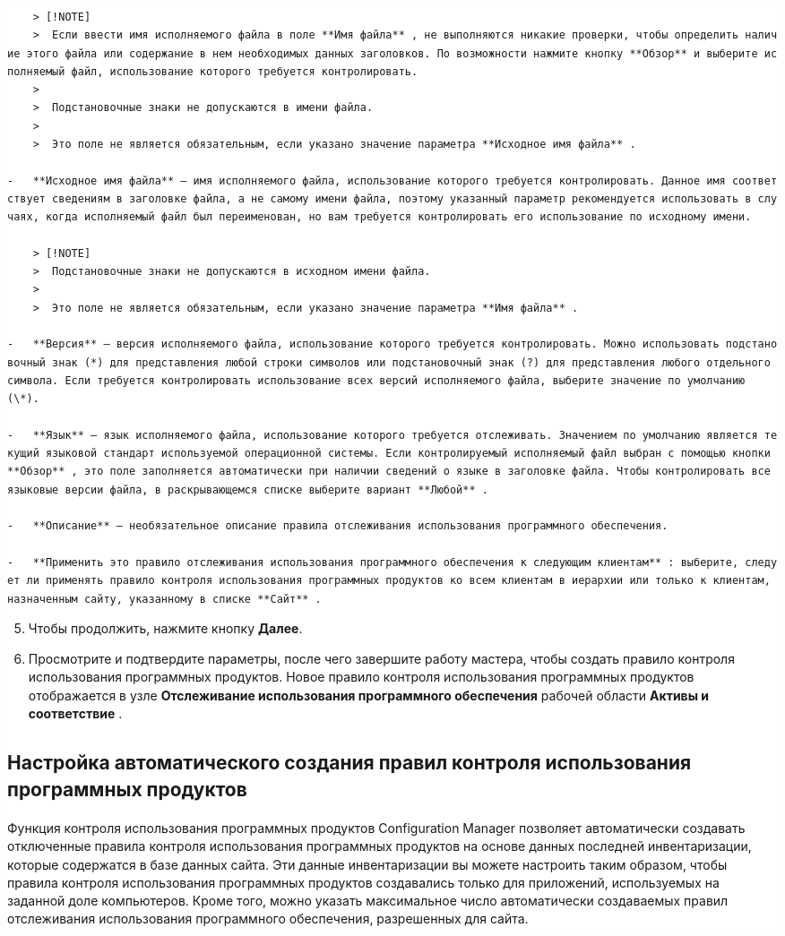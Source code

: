        > [!NOTE]
        >  Если ввести имя исполняемого файла в поле **Имя файла** , не выполняются никакие проверки, чтобы определить наличие этого файла или содержание в нем необходимых данных заголовков. По возможности нажмите кнопку **Обзор** и выберите исполняемый файл, использование которого требуется контролировать.
        >
        >  Подстановочные знаки не допускаются в имени файла.
        >
        >  Это поле не является обязательным, если указано значение параметра **Исходное имя файла** .

    -   **Исходное имя файла** — имя исполняемого файла, использование которого требуется контролировать. Данное имя соответствует сведениям в заголовке файла, а не самому имени файла, поэтому указанный параметр рекомендуется использовать в случаях, когда исполняемый файл был переименован, но вам требуется контролировать его использование по исходному имени.

        > [!NOTE]
        >  Подстановочные знаки не допускаются в исходном имени файла.
        >
        >  Это поле не является обязательным, если указано значение параметра **Имя файла** .

    -   **Версия** — версия исполняемого файла, использование которого требуется контролировать. Можно использовать подстановочный знак (*) для представления любой строки символов или подстановочный знак (?) для представления любого отдельного символа. Если требуется контролировать использование всех версий исполняемого файла, выберите значение по умолчанию (\*).

    -   **Язык** — язык исполняемого файла, использование которого требуется отслеживать. Значением по умолчанию является текущий языковой стандарт используемой операционной системы. Если контролируемый исполняемый файл выбран с помощью кнопки **Обзор** , это поле заполняется автоматически при наличии сведений о языке в заголовке файла. Чтобы контролировать все языковые версии файла, в раскрывающемся списке выберите вариант **Любой** .

    -   **Описание** — необязательное описание правила отслеживания использования программного обеспечения.

    -   **Применить это правило отслеживания использования программного обеспечения к следующим клиентам** : выберите, следует ли применять правило контроля использования программных продуктов ко всем клиентам в иерархии или только к клиентам, назначенным сайту, указанному в списке **Сайт** .

5.  Чтобы продолжить, нажмите кнопку **Далее**.

6.  Просмотрите и подтвердите параметры, после чего завершите работу мастера, чтобы создать правило контроля использования программных продуктов. Новое правило контроля использования программных продуктов отображается в узле **Отслеживание использования программного обеспечения** рабочей области **Активы и соответствие** .

##  <a name="configure-automatic-software-metering-rules"></a>Настройка автоматического создания правил контроля использования программных продуктов
 Функция контроля использования программных продуктов Configuration Manager позволяет автоматически создавать отключенные правила контроля использования программных продуктов на основе данных последней инвентаризации, которые содержатся в базе данных сайта. Эти данные инвентаризации вы можете настроить таким образом, чтобы правила контроля использования программных продуктов создавались только для приложений, используемых на заданной доле компьютеров. Кроме того, можно указать максимальное число автоматически создаваемых правил отслеживания использования программного обеспечения, разрешенных для сайта.
